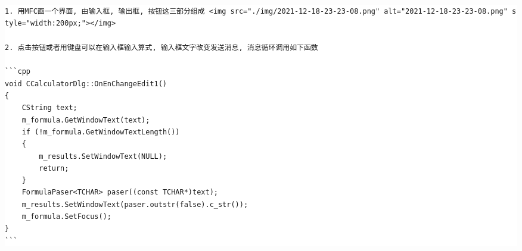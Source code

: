     1. 用MFC画一个界面, 由输入框, 输出框, 按钮这三部分组成 <img src="./img/2021-12-18-23-23-08.png" alt="2021-12-18-23-23-08.png" style="width:200px;"></img>

    2. 点击按钮或者用键盘可以在输入框输入算式, 输入框文字改变发送消息, 消息循环调用如下函数

    ```cpp
    void CCalculatorDlg::OnEnChangeEdit1()
    {
        CString text;
        m_formula.GetWindowText(text);
        if (!m_formula.GetWindowTextLength())
        {
            m_results.SetWindowText(NULL);
            return;
        }
        FormulaPaser<TCHAR> paser((const TCHAR*)text);
        m_results.SetWindowText(paser.outstr(false).c_str());
        m_formula.SetFocus();
    }
    ```
